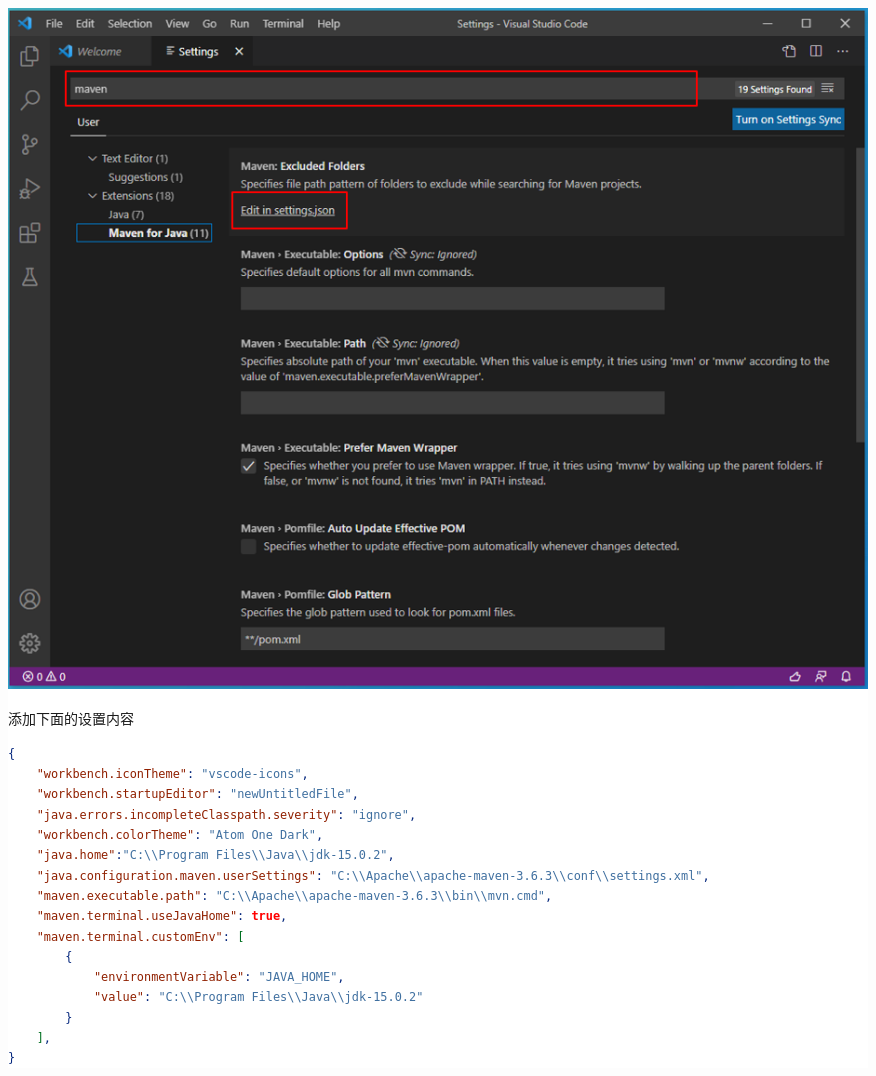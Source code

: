 ![配置Maven](./images/image005.png)

添加下面的设置内容
```json
{
    "workbench.iconTheme": "vscode-icons",
    "workbench.startupEditor": "newUntitledFile",
    "java.errors.incompleteClasspath.severity": "ignore",
    "workbench.colorTheme": "Atom One Dark",
    "java.home":"C:\\Program Files\\Java\\jdk-15.0.2",
    "java.configuration.maven.userSettings": "C:\\Apache\\apache-maven-3.6.3\\conf\\settings.xml",
    "maven.executable.path": "C:\\Apache\\apache-maven-3.6.3\\bin\\mvn.cmd",
    "maven.terminal.useJavaHome": true,
    "maven.terminal.customEnv": [
        {
            "environmentVariable": "JAVA_HOME",
            "value": "C:\\Program Files\\Java\\jdk-15.0.2"
        }
    ],
}
```